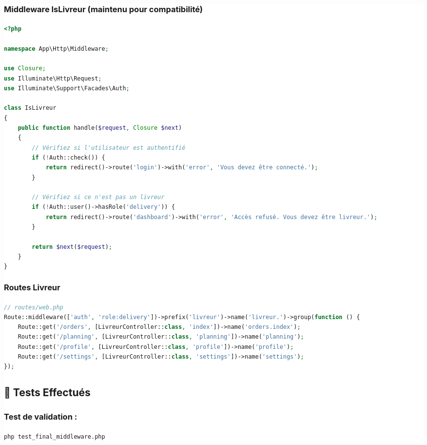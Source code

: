 ### Middleware IsLivreur (maintenu pour compatibilité)

```php
<?php

namespace App\Http\Middleware;

use Closure;
use Illuminate\Http\Request;
use Illuminate\Support\Facades\Auth;

class IsLivreur
{
    public function handle($request, Closure $next)
    {
        // Vérifiez si l'utilisateur est authentifié
        if (!Auth::check()) {
            return redirect()->route('login')->with('error', 'Vous devez être connecté.');
        }
   
        // Vérifiez si ce n'est pas un livreur
        if (!Auth::user()->hasRole('delivery')) {
            return redirect()->route('dashboard')->with('error', 'Accès refusé. Vous devez être livreur.');
        }
   
        return $next($request);
    }
}
```

### Routes Livreur

```php
// routes/web.php
Route::middleware(['auth', 'role:delivery'])->prefix('livreur')->name('livreur.')->group(function () {
    Route::get('/orders', [LivreurController::class, 'index'])->name('orders.index');
    Route::get('/planning', [LivreurController::class, 'planning'])->name('planning');
    Route::get('/profile', [LivreurController::class, 'profile'])->name('profile');
    Route::get('/settings', [LivreurController::class, 'settings'])->name('settings');
});
```

## 🧪 Tests Effectués

### Test de validation :

```bash
php test_final_middleware.php
```
